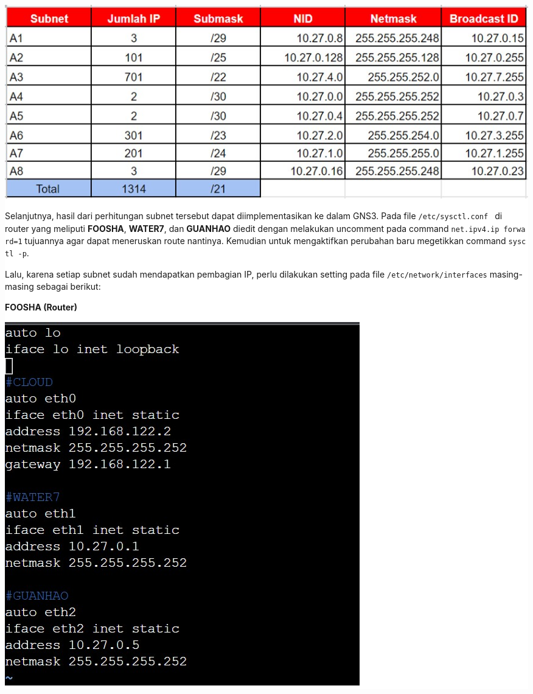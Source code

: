 ![](./image/b.3.jpg)

Selanjutnya, hasil dari perhitungan subnet tersebut dapat diimplementasikan ke dalam GNS3. Pada file `/etc/sysctl.conf ` di router yang meliputi **FOOSHA**, **WATER7**, dan **GUANHAO** diedit dengan melakukan uncomment pada command `net.ipv4.ip forward=1` tujuannya agar dapat meneruskan route nantinya. Kemudian untuk mengaktifkan perubahan baru megetikkan command ` sysctl -p `.

Lalu, karena setiap subnet sudah mendapatkan pembagian IP, perlu dilakukan setting pada file `/etc/network/interfaces` masing-masing sebagai berikut:

**FOOSHA (Router)**

![](./image/b.4.jpg)

